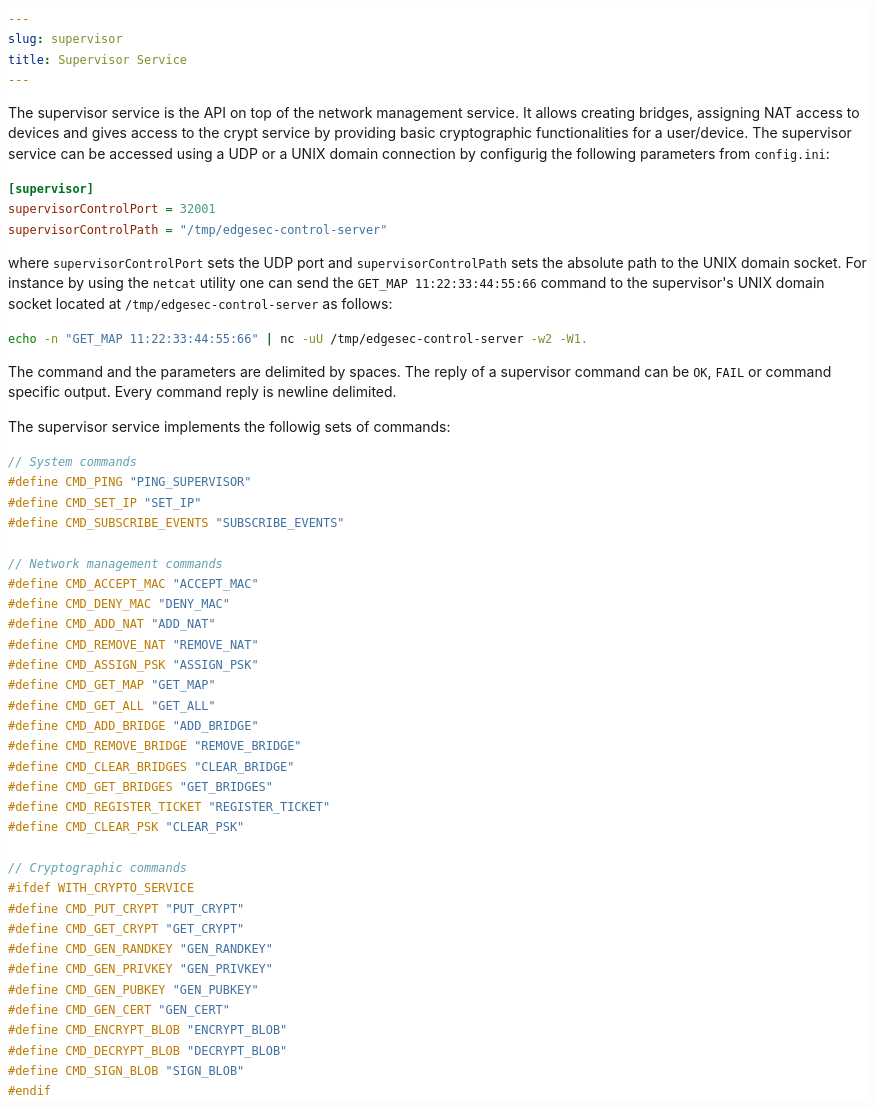 ```yaml
---
slug: supervisor
title: Supervisor Service
---
```


The supervisor service is the API on top of the network management service. It allows creating bridges, assigning NAT access to devices and gives access to the crypt service by providing basic cryptographic functionalities for a user/device. The supervisor service can be accessed using a UDP or a UNIX domain connection by configurig the following parameters from `config.ini`:

```ini
[supervisor]
supervisorControlPort = 32001
supervisorControlPath = "/tmp/edgesec-control-server"
```

where `supervisorControlPort` sets the UDP port and `supervisorControlPath` sets the absolute path to the UNIX domain socket. For instance by using the `netcat` utility one can send the `GET_MAP 11:22:33:44:55:66` command to the supervisor's UNIX domain socket located at `/tmp/edgesec-control-server` as follows:

```bash
echo -n "GET_MAP 11:22:33:44:55:66" | nc -uU /tmp/edgesec-control-server -w2 -W1.
```

The command and the parameters are delimited by spaces. The reply of a supervisor command can be `OK`, `FAIL` or command specific output. Every command reply is newline delimited.

The supervisor service implements the followig sets of commands:

```c
// System commands
#define CMD_PING "PING_SUPERVISOR"
#define CMD_SET_IP "SET_IP"
#define CMD_SUBSCRIBE_EVENTS "SUBSCRIBE_EVENTS"

// Network management commands
#define CMD_ACCEPT_MAC "ACCEPT_MAC"
#define CMD_DENY_MAC "DENY_MAC"
#define CMD_ADD_NAT "ADD_NAT"
#define CMD_REMOVE_NAT "REMOVE_NAT"
#define CMD_ASSIGN_PSK "ASSIGN_PSK"
#define CMD_GET_MAP "GET_MAP"
#define CMD_GET_ALL "GET_ALL"
#define CMD_ADD_BRIDGE "ADD_BRIDGE"
#define CMD_REMOVE_BRIDGE "REMOVE_BRIDGE"
#define CMD_CLEAR_BRIDGES "CLEAR_BRIDGE"
#define CMD_GET_BRIDGES "GET_BRIDGES"
#define CMD_REGISTER_TICKET "REGISTER_TICKET"
#define CMD_CLEAR_PSK "CLEAR_PSK"

// Cryptographic commands
#ifdef WITH_CRYPTO_SERVICE
#define CMD_PUT_CRYPT "PUT_CRYPT"
#define CMD_GET_CRYPT "GET_CRYPT"
#define CMD_GEN_RANDKEY "GEN_RANDKEY"
#define CMD_GEN_PRIVKEY "GEN_PRIVKEY"
#define CMD_GEN_PUBKEY "GEN_PUBKEY"
#define CMD_GEN_CERT "GEN_CERT"
#define CMD_ENCRYPT_BLOB "ENCRYPT_BLOB"
#define CMD_DECRYPT_BLOB "DECRYPT_BLOB"
#define CMD_SIGN_BLOB "SIGN_BLOB"
#endif
```
